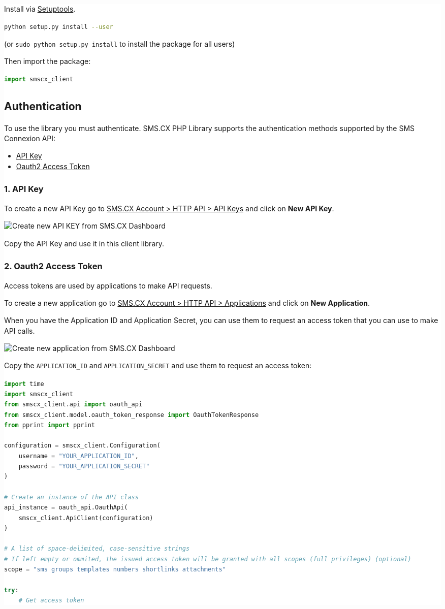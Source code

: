 Install via [Setuptools](http://pypi.python.org/pypi/setuptools).

```sh
python setup.py install --user
```
(or `sudo python setup.py install` to install the package for all users)

Then import the package:
```python
import smscx_client
```

## Authentication

To use the library you must authenticate. SMS.CX PHP Library supports the authentication methods supported by the SMS Connexion API:
 - [API Key](#1-api-key)
 - [Oauth2 Access Token](#2-oauth2-access-token)

### 1. API Key

To create a new API Key go to [SMS.CX Account > HTTP API > API Keys](https://account.sms.cx/) and click on **New API Key**.

![Create new API KEY from SMS.CX Dashboard](https://sms.cx/assets/img/docs/dashboard-apikeys.png) 

Copy the API Key and use it in this client library.


### 2. Oauth2 Access Token

Access tokens are used by applications to make API requests.

To create a new application go to [SMS.CX Account > HTTP API > Applications](https://account.sms.cx/) and click on **New Application**.  

When you have the Application ID and Application Secret, you can use them to request an access token that you can use to make API calls.


![Create new application from SMS.CX Dashboard](https://sms.cx/assets/img/docs/dashboard-tokens.png)  

Copy the `APPLICATION_ID` and `APPLICATION_SECRET` and use them to request an access token:

```python
import time
import smscx_client
from smscx_client.api import oauth_api
from smscx_client.model.oauth_token_response import OauthTokenResponse
from pprint import pprint

configuration = smscx_client.Configuration(
    username = "YOUR_APPLICATION_ID",
    password = "YOUR_APPLICATION_SECRET"
)

# Create an instance of the API class
api_instance = oauth_api.OauthApi(
    smscx_client.ApiClient(configuration)
)

# A list of space-delimited, case-sensitive strings
# If left empty or ommited, the issued access token will be granted with all scopes (full privileges) (optional)
scope = "sms groups templates numbers shortlinks attachments"

try:
    # Get access token
```